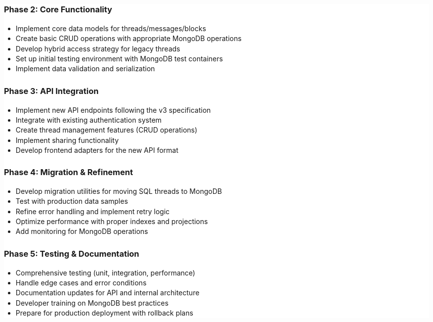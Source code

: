 ### Phase 2: Core Functionality
- Implement core data models for threads/messages/blocks
- Create basic CRUD operations with appropriate MongoDB operations
- Develop hybrid access strategy for legacy threads
- Set up initial testing environment with MongoDB test containers
- Implement data validation and serialization

### Phase 3: API Integration
- Implement new API endpoints following the v3 specification
- Integrate with existing authentication system
- Create thread management features (CRUD operations)
- Implement sharing functionality
- Develop frontend adapters for the new API format

### Phase 4: Migration & Refinement
- Develop migration utilities for moving SQL threads to MongoDB
- Test with production data samples
- Refine error handling and implement retry logic
- Optimize performance with proper indexes and projections
- Add monitoring for MongoDB operations

### Phase 5: Testing & Documentation
- Comprehensive testing (unit, integration, performance)
- Handle edge cases and error conditions
- Documentation updates for API and internal architecture
- Developer training on MongoDB best practices
- Prepare for production deployment with rollback plans